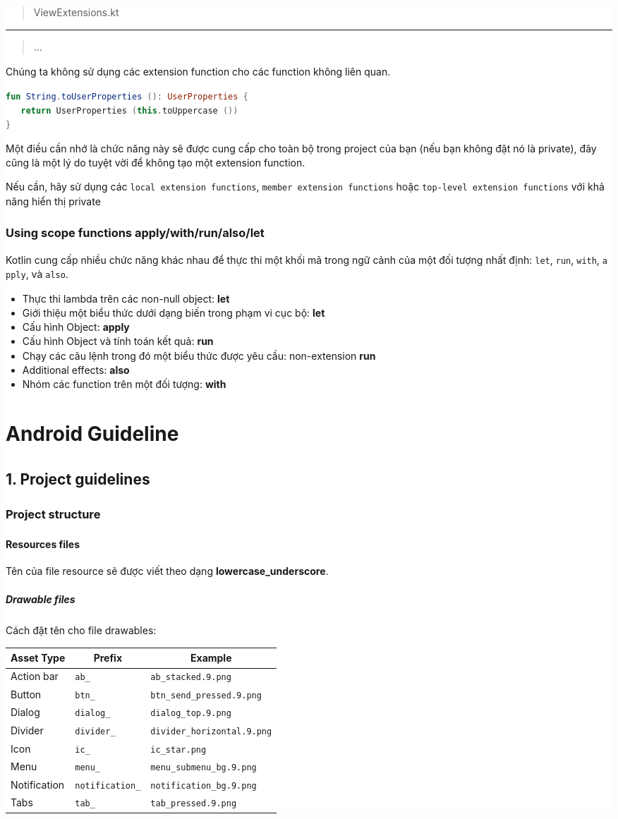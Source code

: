 > ViewExtensions.kt
***

> ...

Chúng ta không sử dụng các extension function cho các function không liên quan.

```kotlin
fun String.toUserProperties (): UserProperties {
   return UserProperties (this.toUppercase ())
}
```

Một điều cần nhớ là chức năng này sẽ được cung cấp cho toàn bộ trong project của bạn (nếu bạn không đặt nó là private), đây cũng là một lý do tuyệt vời để không tạo một extension function.

Nếu cần, hãy sử dụng các `local extension functions`, `member extension functions` hoặc `top-level extension functions` với khả năng hiển thị private

### Using scope functions apply/with/run/also/let

Kotlin cung cấp nhiều chức năng khác nhau để thực thi một khối mã trong ngữ cảnh của một đối tượng nhất định: `let`, `run`, `with`, `apply`, và `also`.

* Thực thi lambda trên các non-null object: **let**
* Giới thiệu một biểu thức dưới dạng biến trong phạm vi cục bộ: **let**
* Cấu hình Object: **apply**
* Cấu hình Object và tính toán kết quả: **run**
* Chạy các câu lệnh trong đó một biểu thức được yêu cầu: non-extension **run**
* Additional effects: **also**
* Nhóm các function trên một đối tượng: **with**

# Android Guideline

## 1. Project guidelines

### Project structure

#### Resources files

Tên của file resource sẽ được viết theo dạng __lowercase_underscore__.

##### Drawable files

Cách đặt tên cho file drawables:


| Asset Type   | Prefix            |        Example               |
|--------------| ------------------|-----------------------------|
| Action bar   | `ab_`             | `ab_stacked.9.png`          |
| Button       | `btn_`                | `btn_send_pressed.9.png`    |
| Dialog       | `dialog_`         | `dialog_top.9.png`          |
| Divider      | `divider_`        | `divider_horizontal.9.png`  |
| Icon         | `ic_`                | `ic_star.png`               |
| Menu         | `menu_    `           | `menu_submenu_bg.9.png`     |
| Notification | `notification_`    | `notification_bg.9.png`     |
| Tabs         | `tab_`            | `tab_pressed.9.png`         |
